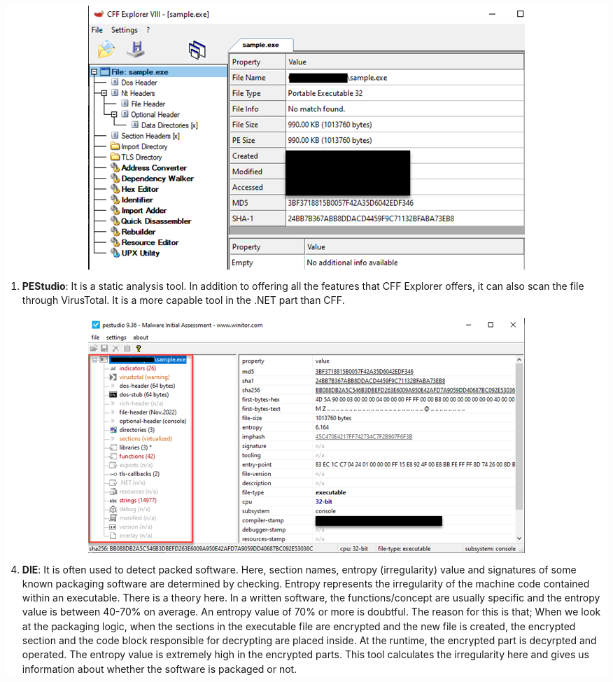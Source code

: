 <img title="CFF" src="../assets/cffexplorer.png" style="display:block; margin-right:auto; margin-left:auto;"> 

1. **PEStudio**: It is a static analysis tool. In addition to offering all the features that CFF Explorer offers, it can also scan the file through VirusTotal. It is a more capable tool in the .NET part than CFF.
<img title="PEStudio" src="../assets/pestudio.png" style="display:block; margin-right:auto; margin-left:auto;"> 

4. **DIE**: It is often used to detect packed software. Here, section names, entropy (irregularity) value and signatures of some known packaging software are determined by checking. Entropy represents the irregularity of the machine code contained within an executable. There is a theory here. In a written software, the functions/concept are usually specific and the entropy value is between 40-70% on average. An entropy value of 70% or more is doubtful. The reason for this is that; When we look at the packaging logic, when the sections in the executable file are encrypted and the new file is created, the encrypted section and the code block responsible for decrypting are placed inside. At the runtime, the encrypted part is decyrpted and operated. The entropy value is extremely high in the encrypted parts. This tool calculates the irregularity here and gives us information about whether the software is packaged or not.